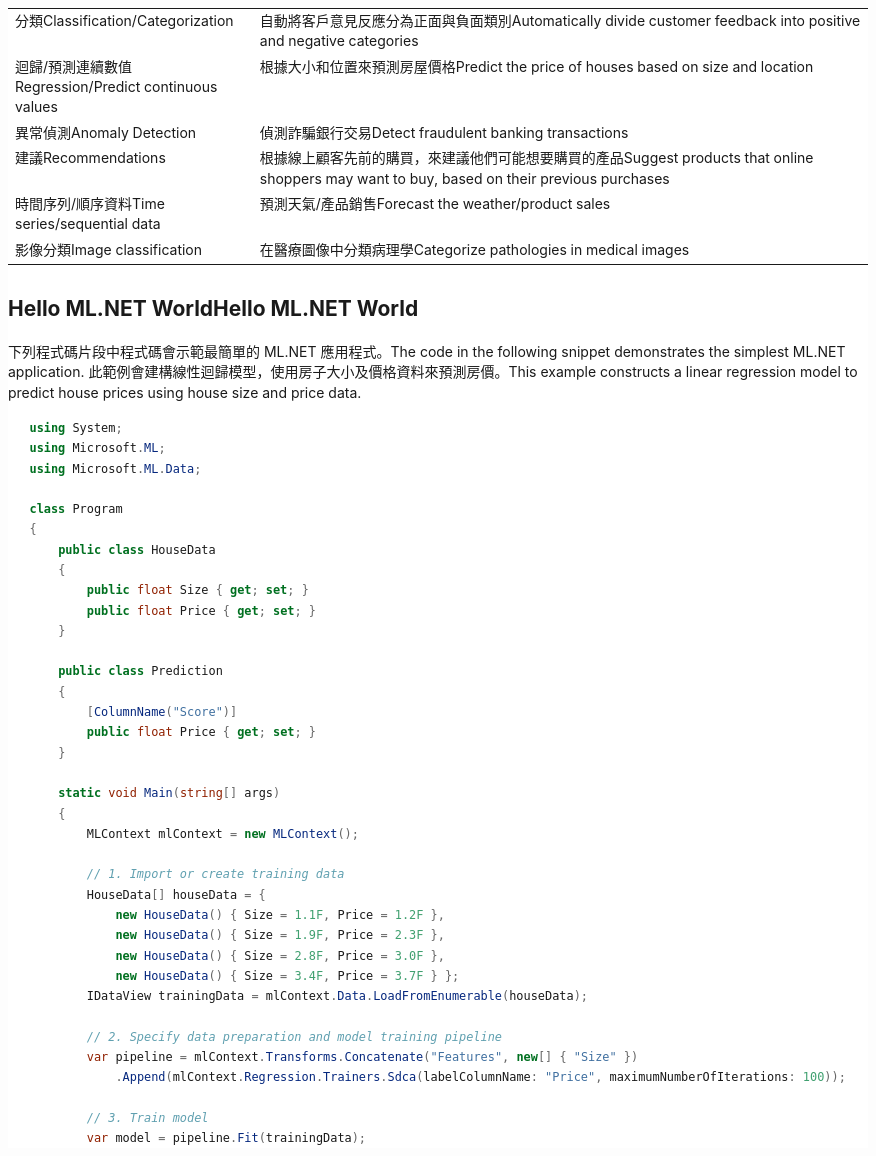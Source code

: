 |||
|-|-|
|<span data-ttu-id="91f4a-117">分類</span><span class="sxs-lookup"><span data-stu-id="91f4a-117">Classification/Categorization</span></span>|<span data-ttu-id="91f4a-118">自動將客戶意見反應分為正面與負面類別</span><span class="sxs-lookup"><span data-stu-id="91f4a-118">Automatically divide customer feedback into positive and negative categories</span></span>|
|<span data-ttu-id="91f4a-119">迴歸/預測連續數值</span><span class="sxs-lookup"><span data-stu-id="91f4a-119">Regression/Predict continuous values</span></span>|<span data-ttu-id="91f4a-120">根據大小和位置來預測房屋價格</span><span class="sxs-lookup"><span data-stu-id="91f4a-120">Predict the price of houses based on size and location</span></span>|
|<span data-ttu-id="91f4a-121">異常偵測</span><span class="sxs-lookup"><span data-stu-id="91f4a-121">Anomaly Detection</span></span>|<span data-ttu-id="91f4a-122">偵測詐騙銀行交易</span><span class="sxs-lookup"><span data-stu-id="91f4a-122">Detect fraudulent banking transactions</span></span> |
|<span data-ttu-id="91f4a-123">建議</span><span class="sxs-lookup"><span data-stu-id="91f4a-123">Recommendations</span></span>|<span data-ttu-id="91f4a-124">根據線上顧客先前的購買，來建議他們可能想要購買的產品</span><span class="sxs-lookup"><span data-stu-id="91f4a-124">Suggest products that online shoppers may want to buy, based on their previous purchases</span></span>|
|<span data-ttu-id="91f4a-125">時間序列/順序資料</span><span class="sxs-lookup"><span data-stu-id="91f4a-125">Time series/sequential data</span></span>|<span data-ttu-id="91f4a-126">預測天氣/產品銷售</span><span class="sxs-lookup"><span data-stu-id="91f4a-126">Forecast the weather/product sales</span></span>|
|<span data-ttu-id="91f4a-127">影像分類</span><span class="sxs-lookup"><span data-stu-id="91f4a-127">Image classification</span></span>|<span data-ttu-id="91f4a-128">在醫療圖像中分類病理學</span><span class="sxs-lookup"><span data-stu-id="91f4a-128">Categorize pathologies in medical images</span></span>|

## <a name="hello-mlnet-world"></a><span data-ttu-id="91f4a-129">Hello ML.NET World</span><span class="sxs-lookup"><span data-stu-id="91f4a-129">Hello ML.NET World</span></span>

<span data-ttu-id="91f4a-130">下列程式碼片段中程式碼會示範最簡單的 ML.NET 應用程式。</span><span class="sxs-lookup"><span data-stu-id="91f4a-130">The code in the following snippet demonstrates the simplest ML.NET application.</span></span> <span data-ttu-id="91f4a-131">此範例會建構線性迴歸模型，使用房子大小及價格資料來預測房價。</span><span class="sxs-lookup"><span data-stu-id="91f4a-131">This example constructs a linear regression model to predict house prices using house size and price data.</span></span>

 ```csharp
    using System;
    using Microsoft.ML;
    using Microsoft.ML.Data;

    class Program
    {
        public class HouseData
        {
            public float Size { get; set; }
            public float Price { get; set; }
        }

        public class Prediction
        {
            [ColumnName("Score")]
            public float Price { get; set; }
        }

        static void Main(string[] args)
        {
            MLContext mlContext = new MLContext();

            // 1. Import or create training data
            HouseData[] houseData = {
                new HouseData() { Size = 1.1F, Price = 1.2F },
                new HouseData() { Size = 1.9F, Price = 2.3F },
                new HouseData() { Size = 2.8F, Price = 3.0F },
                new HouseData() { Size = 3.4F, Price = 3.7F } };
            IDataView trainingData = mlContext.Data.LoadFromEnumerable(houseData);

            // 2. Specify data preparation and model training pipeline
            var pipeline = mlContext.Transforms.Concatenate("Features", new[] { "Size" })
                .Append(mlContext.Regression.Trainers.Sdca(labelColumnName: "Price", maximumNumberOfIterations: 100));

            // 3. Train model
            var model = pipeline.Fit(trainingData);

 ```